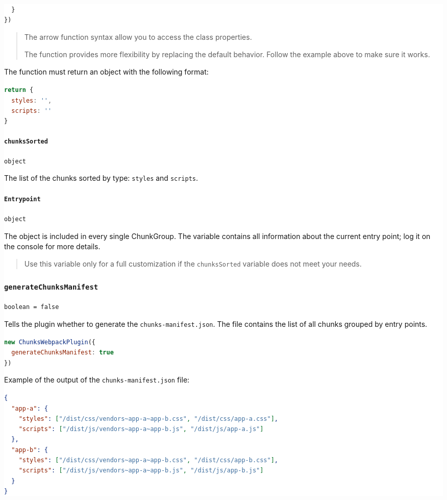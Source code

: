 ```js
  }
})
```

> The arrow function syntax allow you to access the class properties.
>
> The function provides more flexibility by replacing the default behavior. Follow the example above to make sure it works.

The function must return an object with the following format:

```js
return {
  styles: '',
  scripts: ''
}
```

#### `chunksSorted`

`object`

The list of the chunks sorted by type: `styles` and `scripts`.

#### `Entrypoint`

`object`

The object is included in every single ChunkGroup. The variable contains all information about the current entry point; log it on the console for more details.

> Use this variable only for a full customization if the `chunksSorted` variable does not meet your needs.

### `generateChunksManifest`

`boolean = false`

Tells the plugin whether to generate the `chunks-manifest.json`. The file contains the list of all chunks grouped by entry points.

```javascript
new ChunksWebpackPlugin({
  generateChunksManifest: true
})
```

Example of the output of the `chunks-manifest.json` file:

```json
{
  "app-a": {
    "styles": ["/dist/css/vendors~app-a~app-b.css", "/dist/css/app-a.css"],
    "scripts": ["/dist/js/vendors~app-a~app-b.js", "/dist/js/app-a.js"]
  },
  "app-b": {
    "styles": ["/dist/css/vendors~app-a~app-b.css", "/dist/css/app-b.css"],
    "scripts": ["/dist/js/vendors~app-a~app-b.js", "/dist/js/app-b.js"]
  }
}
```
